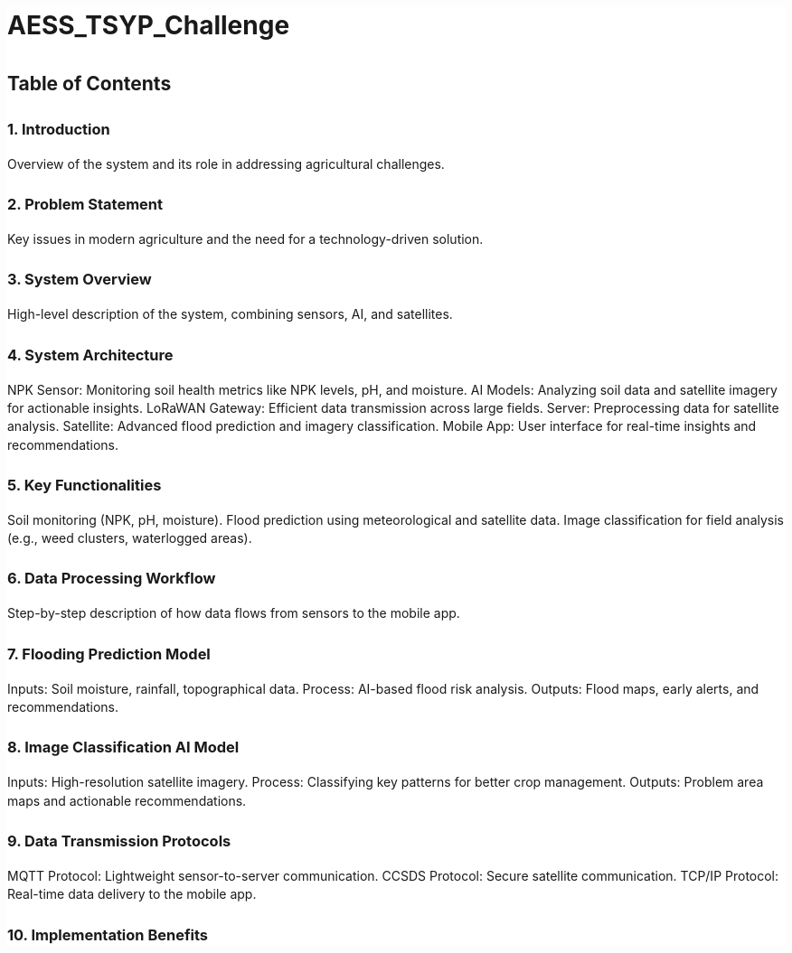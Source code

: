 # AESS_TSYP_Challenge


## Table of Contents

### 1. Introduction
Overview of the system and its role in addressing agricultural challenges.

### 2. Problem Statement
Key issues in modern agriculture and the need for a technology-driven solution.

### 3. System Overview
High-level description of the system, combining sensors, AI, and satellites.

### 4. System Architecture

NPK Sensor: Monitoring soil health metrics like NPK levels, pH, and moisture.
AI Models: Analyzing soil data and satellite imagery for actionable insights.
LoRaWAN Gateway: Efficient data transmission across large fields.
Server: Preprocessing data for satellite analysis.
Satellite: Advanced flood prediction and imagery classification.
Mobile App: User interface for real-time insights and recommendations.

### 5. Key Functionalities

Soil monitoring (NPK, pH, moisture).
Flood prediction using meteorological and satellite data.
Image classification for field analysis (e.g., weed clusters, waterlogged areas).

### 6. Data Processing Workflow
Step-by-step description of how data flows from sensors to the mobile app.

### 7. Flooding Prediction Model

Inputs: Soil moisture, rainfall, topographical data.
Process: AI-based flood risk analysis.
Outputs: Flood maps, early alerts, and recommendations.

### 8. Image Classification AI Model

Inputs: High-resolution satellite imagery.
Process: Classifying key patterns for better crop management.
Outputs: Problem area maps and actionable recommendations.
### 9. Data Transmission Protocols

MQTT Protocol: Lightweight sensor-to-server communication.
CCSDS Protocol: Secure satellite communication.
TCP/IP Protocol: Real-time data delivery to the mobile app.
### 10. Implementation Benefits
